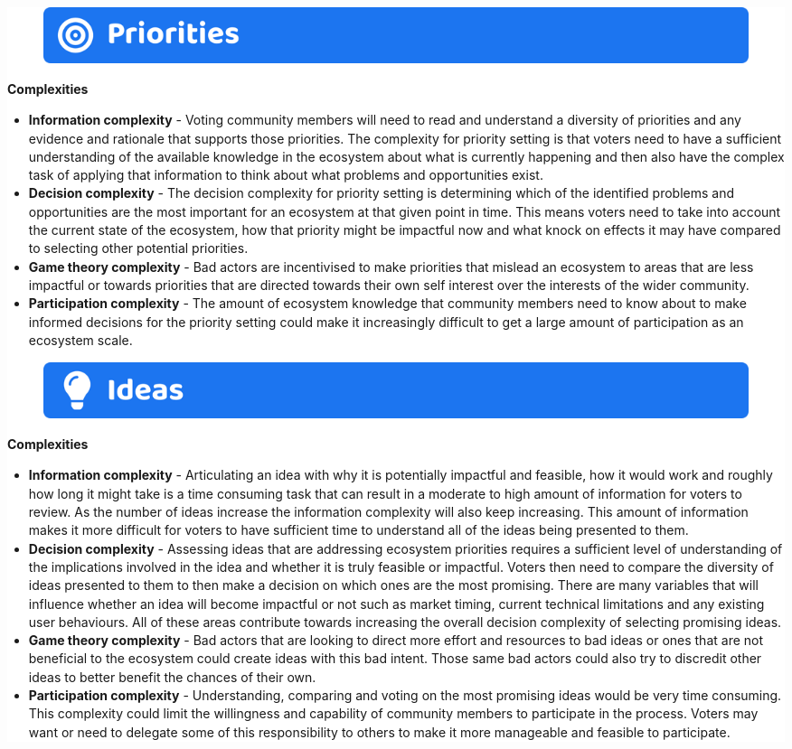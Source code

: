 

<figure><img src="../../.gitbook/assets/priorities-title.png" alt=""><figcaption></figcaption></figure>

**Complexities**

* **Information complexity** - Voting community members will need to read and understand a diversity of priorities and any evidence and rationale that supports those priorities. The complexity for priority setting is that voters need to have a sufficient understanding of the available knowledge in the ecosystem about what is currently happening and then also have the complex task of applying that information to think about what problems and opportunities exist.
* **Decision complexity** - The decision complexity for priority setting is determining which of the identified problems and opportunities are the most important for an ecosystem at that given point in time. This means voters need to take into account the current state of the ecosystem, how that priority might be impactful now and what knock on effects it may have compared to selecting other potential priorities.
* **Game theory complexity** - Bad actors are incentivised to make priorities that mislead an ecosystem to areas that are less impactful or towards priorities that are directed towards their own self interest over the interests of the wider community.
* **Participation complexity** - The amount of ecosystem knowledge that community members need to know about to make informed decisions for the priority setting could make it increasingly difficult to get a large amount of participation as an ecosystem scale.



<figure><img src="../../.gitbook/assets/ideas-title.png" alt=""><figcaption></figcaption></figure>

**Complexities**

* **Information complexity** - Articulating an idea with why it is potentially impactful and feasible, how it would work and roughly how long it might take is a time consuming task that can result in a moderate to high amount of information for voters to review. As the number of ideas increase the information complexity will also keep increasing. This amount of information makes it more difficult for voters to have sufficient time to understand all of the ideas being presented to them.
* **Decision complexity** - Assessing ideas that are addressing ecosystem priorities requires a sufficient level of understanding of the implications involved in the idea and whether it is truly feasible or impactful. Voters then need to compare the diversity of ideas presented to them to then make a decision on which ones are the most promising. There are many variables that will influence whether an idea will become impactful or not such as market timing, current technical limitations and any existing user behaviours. All of these areas contribute towards increasing the overall decision complexity of selecting promising ideas.
* **Game theory complexity** - Bad actors that are looking to direct more effort and resources to bad ideas or ones that are not beneficial to the ecosystem could create ideas with this bad intent. Those same bad actors could also try to discredit other ideas to better benefit the chances of their own.
* **Participation complexity** - Understanding, comparing and voting on the most promising ideas would be very time consuming. This complexity could limit the willingness and capability of community members to participate in the process. Voters may want or need to delegate some of this responsibility to others to make it more manageable and feasible to participate.
